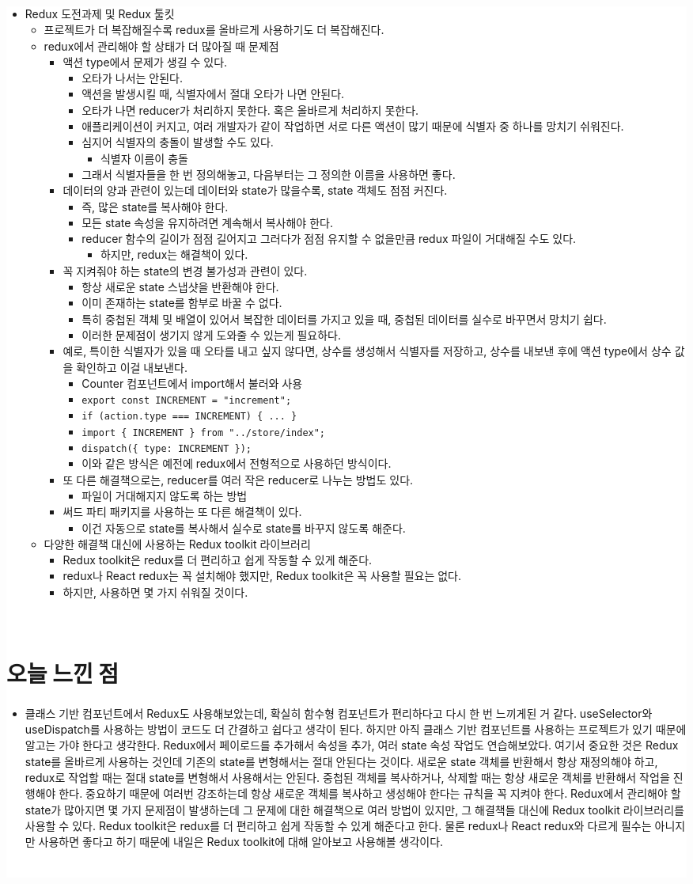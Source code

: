   - Redux 도전과제 및 Redux 툴킷
    - 프로젝트가 더 복잡해질수록 redux를 올바르게 사용하기도 더 복잡해진다.
    - redux에서 관리해야 할 상태가 더 많아질 때 문제점
      - 액션 type에서 문제가 생길 수 있다.
        - 오타가 나서는 안된다.
        - 액션을 발생시킬 때, 식별자에서 절대 오타가 나면 안된다.
        - 오타가 나면 reducer가 처리하지 못한다. 혹은 올바르게 처리하지 못한다.
        - 애플리케이션이 커지고, 여러 개발자가 같이 작업하면 서로 다른 액션이 많기 때문에 식별자 중 하나를 망치기 쉬워진다.
        - 심지어 식별자의 충돌이 발생할 수도 있다.
          - 식별자 이름이 충돌
        - 그래서 식별자들을 한 번 정의해놓고, 다음부터는 그 정의한 이름을 사용하면 좋다.
      - 데이터의 양과 관련이 있는데 데이터와 state가 많을수록, state 객체도 점점 커진다.
        - 즉, 많은 state를 복사해야 한다.
        - 모든 state 속성을 유지하려면 계속해서 복사해야 한다.
        - reducer 함수의 길이가 점점 길어지고 그러다가 점점 유지할 수 없을만큼 redux 파일이 거대해질 수도 있다.
          - 하지만, redux는 해결책이 있다.
      - 꼭 지켜줘야 하는 state의 변경 불가성과 관련이 있다.
        - 항상 새로운 state 스냅샷을 반환해야 한다.
        - 이미 존재하는 state를 함부로 바꿀 수 없다.
        - 특히 중첩된 객체 및 배열이 있어서 복잡한 데이터를 가지고 있을 때, 중첩된 데이터를 실수로 바꾸면서 망치기 쉽다.
        - 이러한 문제점이 생기지 않게 도와줄 수 있는게 필요하다.
      - 예로, 특이한 식별자가 있을 때 오타를 내고 싶지 않다면, 상수를 생성해서 식별자를 저장하고, 상수를 내보낸 후에 액션 type에서 상수 값을 확인하고 이걸 내보낸다.
        - Counter 컴포넌트에서 import해서 불러와 사용
        - `export const INCREMENT = "increment";`
        - `if (action.type === INCREMENT) { ... }`
        - `import { INCREMENT } from "../store/index";`
        - `dispatch({ type: INCREMENT });`
        - 이와 같은 방식은 예전에 redux에서 전형적으로 사용하던 방식이다.
      - 또 다른 해결책으로는, reducer를 여러 작은 reducer로 나누는 방법도 있다.
        - 파일이 거대해지지 않도록 하는 방법
      - 써드 파티 패키지를 사용하는 또 다른 해결책이 있다.
        - 이건 자동으로 state를 복사해서 실수로 state를 바꾸지 않도록 해준다.
    - 다양한 해결책 대신에 사용하는 Redux toolkit 라이브러리
      - Redux toolkit은 redux를 더 편리하고 쉽게 작동할 수 있게 해준다.
      - redux나 React redux는 꼭 설치해야 했지만, Redux toolkit은 꼭 사용할 필요는 없다.
      - 하지만, 사용하면 몇 가지 쉬워질 것이다.

<br />

# 오늘 느낀 점

- 클래스 기반 컴포넌트에서 Redux도 사용해보았는데, 확실히 함수형 컴포넌트가 편리하다고 다시 한 번 느끼게된 거 같다. useSelector와 useDispatch를 사용하는 방법이 코드도 더 간결하고 쉽다고 생각이 된다. 하지만 아직 클래스 기반 컴포넌트를 사용하는 프로젝트가 있기 때문에 알고는 가야 한다고 생각한다. Redux에서 페이로드를 추가해서 속성을 추가, 여러 state 속성 작업도 연습해보았다. 여기서 중요한 것은 Redux state를 올바르게 사용하는 것인데 기존의 state를 변형해서는 절대 안된다는 것이다. 새로운 state 객체를 반환해서 항상 재정의해야 하고, redux로 작업할 때는 절대 state를 변형해서 사용해서는 안된다. 중첩된 객체를 복사하거나, 삭제할 때는 항상 새로운 객체를 반환해서 작업을 진행해야 한다. 중요하기 때문에 여러번 강조하는데 항상 새로운 객체를 복사하고 생성해야 한다는 규칙을 꼭 지켜야 한다. Redux에서 관리해야 할 state가 많아지면 몇 가지 문제점이 발생하는데 그 문제에 대한 해결책으로 여러 방법이 있지만, 그 해결책들 대신에 Redux toolkit 라이브러리를 사용할 수 있다. Redux toolkit은 redux를 더 편리하고 쉽게 작동할 수 있게 해준다고 한다. 물론 redux나 React redux와 다르게 필수는 아니지만 사용하면 좋다고 하기 때문에 내일은 Redux toolkit에 대해 알아보고 사용해볼 생각이다.

<br />
